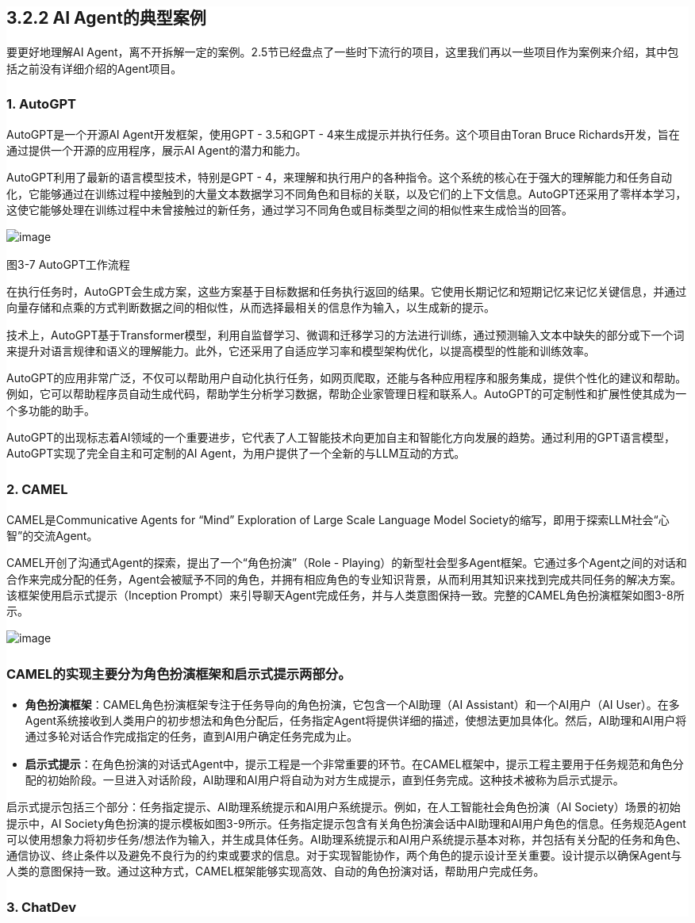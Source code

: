 
## 3.2.2 AI Agent的典型案例

要更好地理解AI Agent，离不开拆解一定的案例。2.5节已经盘点了一些时下流行的项目，这里我们再以一些项目作为案例来介绍，其中包括之前没有详细介绍的Agent项目。
### 1. AutoGPT
AutoGPT是一个开源AI Agent开发框架，使用GPT - 3.5和GPT - 4来生成提示并执行任务。这个项目由Toran Bruce Richards开发，旨在通过提供一个开源的应用程序，展示AI Agent的潜力和能力。

AutoGPT利用了最新的语言模型技术，特别是GPT - 4，来理解和执行用户的各种指令。这个系统的核心在于强大的理解能力和任务自动化，它能够通过在训练过程中接触到的大量文本数据学习不同角色和目标的关联，以及它们的上下文信息。AutoGPT还采用了零样本学习，这使它能够处理在训练过程中未曾接触过的新任务，通过学习不同角色或目标类型之间的相似性来生成恰当的回答。


![image](https://github.com/user-attachments/assets/cba4f962-e836-424b-8813-dd239a009ee0)


图3-7 AutoGPT工作流程

在执行任务时，AutoGPT会生成方案，这些方案基于目标数据和任务执行返回的结果。它使用长期记忆和短期记忆来记忆关键信息，并通过向量存储和点乘的方式判断数据之间的相似性，从而选择最相关的信息作为输入，以生成新的提示。

技术上，AutoGPT基于Transformer模型，利用自监督学习、微调和迁移学习的方法进行训练，通过预测输入文本中缺失的部分或下一个词来提升对语言规律和语义的理解能力。此外，它还采用了自适应学习率和模型架构优化，以提高模型的性能和训练效率。

AutoGPT的应用非常广泛，不仅可以帮助用户自动化执行任务，如网页爬取，还能与各种应用程序和服务集成，提供个性化的建议和帮助。例如，它可以帮助程序员自动生成代码，帮助学生分析学习数据，帮助企业家管理日程和联系人。AutoGPT的可定制性和扩展性使其成为一个多功能的助手。

AutoGPT的出现标志着AI领域的一个重要进步，它代表了人工智能技术向更加自主和智能化方向发展的趋势。通过利用的GPT语言模型，AutoGPT实现了完全自主和可定制的AI Agent，为用户提供了一个全新的与LLM互动的方式。 

### 2. CAMEL

CAMEL是Communicative Agents for “Mind” Exploration of Large Scale Language Model Society的缩写，即用于探索LLM社会“心智”的交流Agent。

CAMEL开创了沟通式Agent的探索，提出了一个“角色扮演”（Role - Playing）的新型社会型多Agent框架。它通过多个Agent之间的对话和合作来完成分配的任务，Agent会被赋予不同的角色，并拥有相应角色的专业知识背景，从而利用其知识来找到完成共同任务的解决方案。该框架使用启示式提示（Inception Prompt）来引导聊天Agent完成任务，并与人类意图保持一致。完整的CAMEL角色扮演框架如图3-8所示。

![image](https://github.com/user-attachments/assets/69aa57ab-4f82-4ece-ba29-029a5c95abd5)


### CAMEL的实现主要分为角色扮演框架和启示式提示两部分。

 - **角色扮演框架**：CAMEL角色扮演框架专注于任务导向的角色扮演，它包含一个AI助理（AI Assistant）和一个AI用户（AI User）。在多Agent系统接收到人类用户的初步想法和角色分配后，任务指定Agent将提供详细的描述，使想法更加具体化。然后，AI助理和AI用户将通过多轮对话合作完成指定的任务，直到AI用户确定任务完成为止。 

 - **启示式提示**：在角色扮演的对话式Agent中，提示工程是一个非常重要的环节。在CAMEL框架中，提示工程主要用于任务规范和角色分配的初始阶段。一旦进入对话阶段，AI助理和AI用户将自动为对方生成提示，直到任务完成。这种技术被称为启示式提示。

启示式提示包括三个部分：任务指定提示、AI助理系统提示和AI用户系统提示。例如，在人工智能社会角色扮演（AI Society）场景的初始提示中，AI Society角色扮演的提示模板如图3-9所示。任务指定提示包含有关角色扮演会话中AI助理和AI用户角色的信息。任务规范Agent可以使用想象力将初步任务/想法作为输入，并生成具体任务。AI助理系统提示和AI用户系统提示基本对称，并包括有关分配的任务和角色、通信协议、终止条件以及避免不良行为的约束或要求的信息。对于实现智能协作，两个角色的提示设计至关重要。设计提示以确保Agent与人类的意图保持一致。通过这种方式，CAMEL框架能够实现高效、自动的角色扮演对话，帮助用户完成任务。 

### 3. ChatDev
